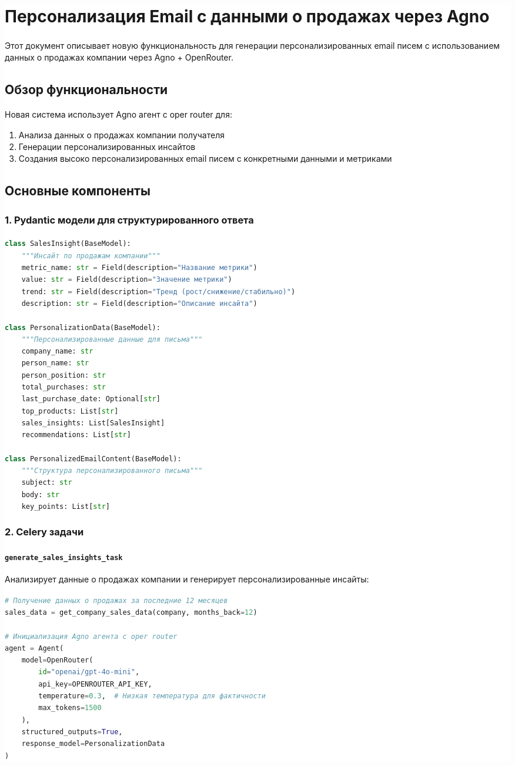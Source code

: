 # Персонализация Email с данными о продажах через Agno

Этот документ описывает новую функциональность для генерации персонализированных email писем с использованием данных о продажах компании через Agno + OpenRouter.

## Обзор функциональности

Новая система использует Agno агент с oper router для:
1. Анализа данных о продажах компании получателя
2. Генерации персонализированных инсайтов 
3. Создания высоко персонализированных email писем с конкретными данными и метриками

## Основные компоненты

### 1. Pydantic модели для структурированного ответа

```python
class SalesInsight(BaseModel):
    """Инсайт по продажам компании"""
    metric_name: str = Field(description="Название метрики")
    value: str = Field(description="Значение метрики")
    trend: str = Field(description="Тренд (рост/снижение/стабильно)")
    description: str = Field(description="Описание инсайта")

class PersonalizationData(BaseModel):
    """Персонализированные данные для письма"""
    company_name: str
    person_name: str
    person_position: str
    total_purchases: str
    last_purchase_date: Optional[str]
    top_products: List[str]
    sales_insights: List[SalesInsight]
    recommendations: List[str]

class PersonalizedEmailContent(BaseModel):
    """Структура персонализированного письма"""
    subject: str
    body: str
    key_points: List[str]
```

### 2. Celery задачи

#### `generate_sales_insights_task`
Анализирует данные о продажах компании и генерирует персонализированные инсайты:

```python
# Получение данных о продажах за последние 12 месяцев
sales_data = get_company_sales_data(company, months_back=12)

# Инициализация Agno агента с oper router
agent = Agent(
    model=OpenRouter(
        id="openai/gpt-4o-mini",
        api_key=OPENROUTER_API_KEY,
        temperature=0.3,  # Низкая температура для фактичности
        max_tokens=1500
    ),
    structured_outputs=True,
    response_model=PersonalizationData
)

```